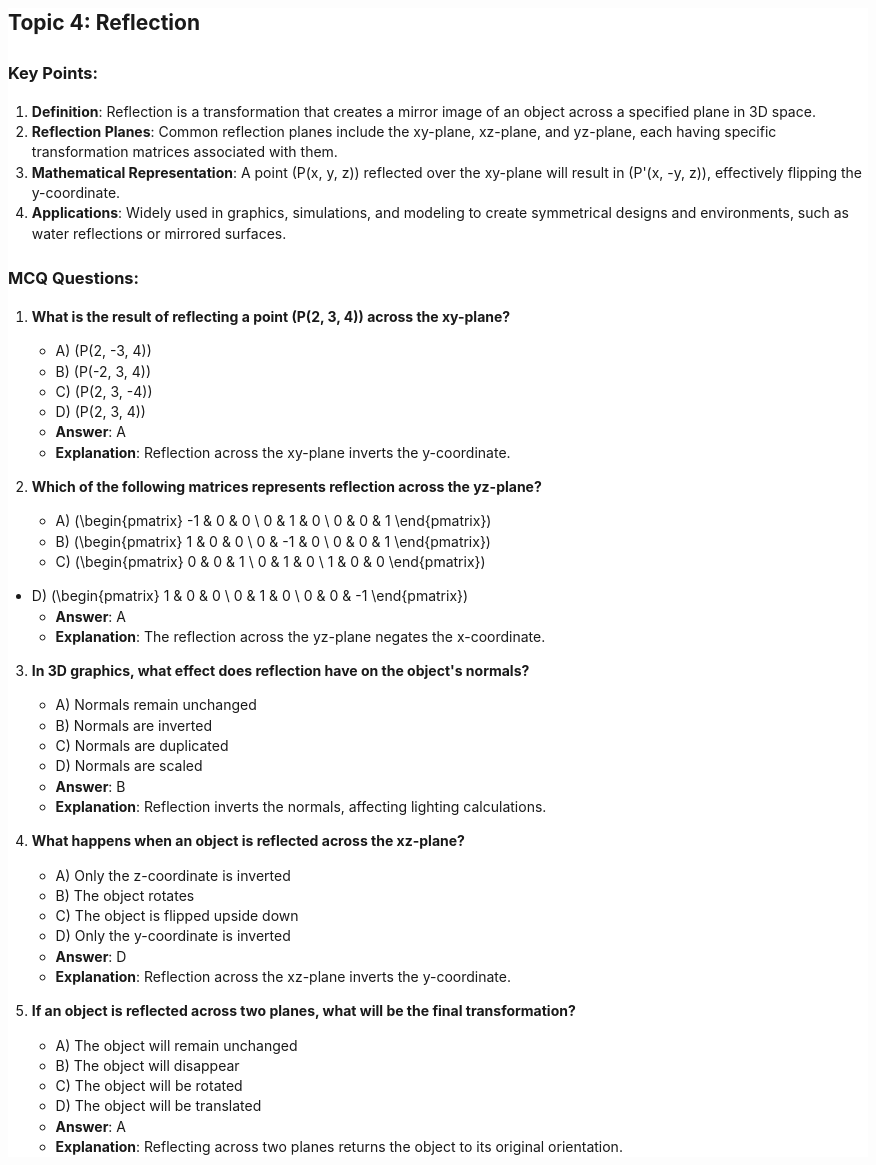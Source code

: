## Topic 4: Reflection

### Key Points:
1. **Definition**: Reflection is a transformation that creates a mirror image of an object across a specified plane in 3D space.
2. **Reflection Planes**: Common reflection planes include the xy-plane, xz-plane, and yz-plane, each having specific transformation matrices associated with them.
3. **Mathematical Representation**: A point \(P(x, y, z)\) reflected over the xy-plane will result in \(P'(x, -y, z)\), effectively flipping the y-coordinate.
4. **Applications**: Widely used in graphics, simulations, and modeling to create symmetrical designs and environments, such as water reflections or mirrored surfaces.

### MCQ Questions:
1. **What is the result of reflecting a point \(P(2, 3, 4)\) across the xy-plane?**
   - A) \(P(2, -3, 4)\)  
   - B) \(P(-2, 3, 4)\)  
   - C) \(P(2, 3, -4)\)  
   - D) \(P(2, 3, 4)\)  
   - **Answer**: A  
   - **Explanation**: Reflection across the xy-plane inverts the y-coordinate.

2. **Which of the following matrices represents reflection across the yz-plane?**
   - A) \(\begin{pmatrix} -1 & 0 & 0 \\ 0 & 1 & 0 \\ 0 & 0 & 1 \end{pmatrix}\)  
   - B) \(\begin{pmatrix} 1 & 0 & 0 \\ 0 & -1 & 0 \\ 0 & 0 & 1 \end{pmatrix}\)  
   - C) \(\begin{pmatrix} 0 & 0 & 1 \\ 0 & 1 & 0 \\ 1 & 0 & 0 \end{pmatrix}\)  
  

 - D) \(\begin{pmatrix} 1 & 0 & 0 \\ 0 & 1 & 0 \\ 0 & 0 & -1 \end{pmatrix}\)  
   - **Answer**: A  
   - **Explanation**: The reflection across the yz-plane negates the x-coordinate.

3. **In 3D graphics, what effect does reflection have on the object's normals?**
   - A) Normals remain unchanged  
   - B) Normals are inverted  
   - C) Normals are duplicated  
   - D) Normals are scaled  
   - **Answer**: B  
   - **Explanation**: Reflection inverts the normals, affecting lighting calculations.

4. **What happens when an object is reflected across the xz-plane?**
   - A) Only the z-coordinate is inverted  
   - B) The object rotates  
   - C) The object is flipped upside down  
   - D) Only the y-coordinate is inverted  
   - **Answer**: D  
   - **Explanation**: Reflection across the xz-plane inverts the y-coordinate.

5. **If an object is reflected across two planes, what will be the final transformation?**
   - A) The object will remain unchanged  
   - B) The object will disappear  
   - C) The object will be rotated  
   - D) The object will be translated  
   - **Answer**: A  
   - **Explanation**: Reflecting across two planes returns the object to its original orientation.
